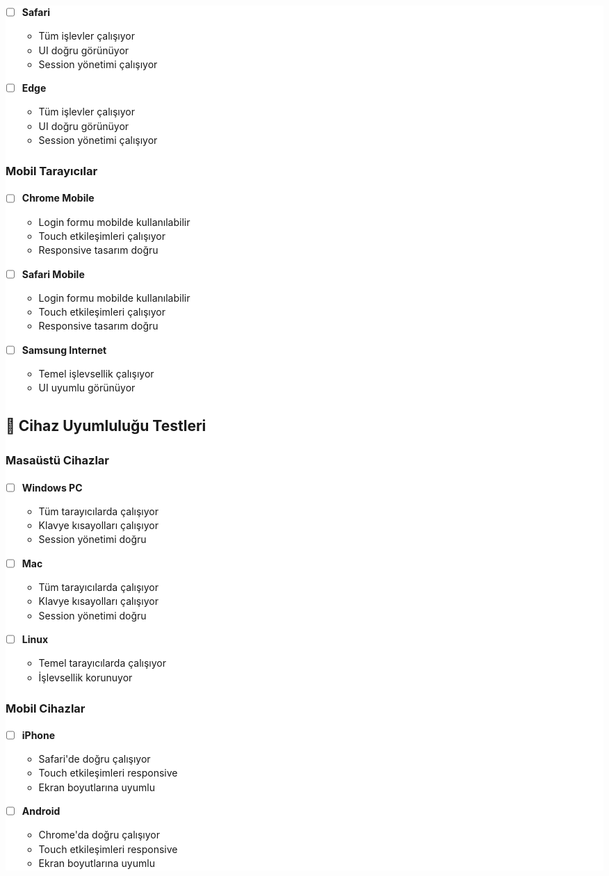 - [ ] **Safari**
  - Tüm işlevler çalışıyor
  - UI doğru görünüyor
  - Session yönetimi çalışıyor

- [ ] **Edge**
  - Tüm işlevler çalışıyor
  - UI doğru görünüyor
  - Session yönetimi çalışıyor

### Mobil Tarayıcılar

- [ ] **Chrome Mobile**
  - Login formu mobilde kullanılabilir
  - Touch etkileşimleri çalışıyor
  - Responsive tasarım doğru

- [ ] **Safari Mobile**
  - Login formu mobilde kullanılabilir
  - Touch etkileşimleri çalışıyor
  - Responsive tasarım doğru

- [ ] **Samsung Internet**
  - Temel işlevsellik çalışıyor
  - UI uyumlu görünüyor

## 📱 Cihaz Uyumluluğu Testleri

### Masaüstü Cihazlar

- [ ] **Windows PC**
  - Tüm tarayıcılarda çalışıyor
  - Klavye kısayolları çalışıyor
  - Session yönetimi doğru

- [ ] **Mac**
  - Tüm tarayıcılarda çalışıyor
  - Klavye kısayolları çalışıyor
  - Session yönetimi doğru

- [ ] **Linux**
  - Temel tarayıcılarda çalışıyor
  - İşlevsellik korunuyor

### Mobil Cihazlar

- [ ] **iPhone**
  - Safari'de doğru çalışıyor
  - Touch etkileşimleri responsive
  - Ekran boyutlarına uyumlu

- [ ] **Android**
  - Chrome'da doğru çalışıyor
  - Touch etkileşimleri responsive
  - Ekran boyutlarına uyumlu
